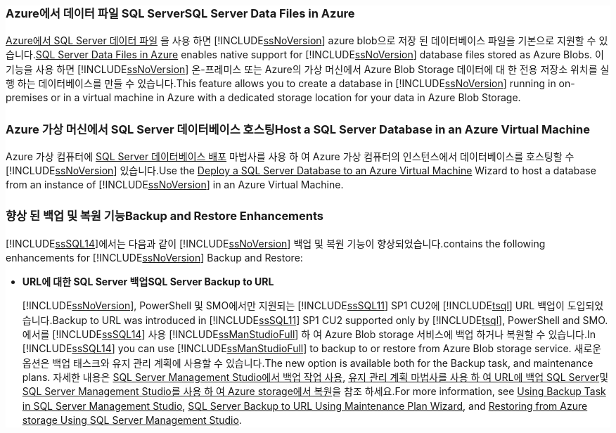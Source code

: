   
###  <a name="sql-server-data-files-in-azure"></a><a name="DataFiles"></a><span data-ttu-id="28cc8-110">Azure에서 데이터 파일 SQL Server</span><span class="sxs-lookup"><span data-stu-id="28cc8-110">SQL Server Data Files in Azure</span></span>  
 <span data-ttu-id="28cc8-111">[Azure에서 SQL Server 데이터 파일](../relational-databases/databases/sql-server-data-files-in-microsoft-azure.md) 을 사용 하면 [!INCLUDE[ssNoVersion](../includes/ssnoversion-md.md)] azure blob으로 저장 된 데이터베이스 파일을 기본으로 지원할 수 있습니다.</span><span class="sxs-lookup"><span data-stu-id="28cc8-111">[SQL Server Data Files in Azure](../relational-databases/databases/sql-server-data-files-in-microsoft-azure.md) enables native support for [!INCLUDE[ssNoVersion](../includes/ssnoversion-md.md)] database files stored as Azure Blobs.</span></span> <span data-ttu-id="28cc8-112">이 기능을 사용 하면 [!INCLUDE[ssNoVersion](../includes/ssnoversion-md.md)] 온-프레미스 또는 Azure의 가상 머신에서 Azure Blob Storage 데이터에 대 한 전용 저장소 위치를 실행 하는 데이터베이스를 만들 수 있습니다.</span><span class="sxs-lookup"><span data-stu-id="28cc8-112">This feature allows you to create a database in [!INCLUDE[ssNoVersion](../includes/ssnoversion-md.md)] running in on-premises or in a virtual machine in Azure with a dedicated storage location for your data in Azure Blob Storage.</span></span>  
  
  
###  <a name="host-a-sql-server-database-in-an-azure-virtual-machine"></a><a name="AzureVM"></a><span data-ttu-id="28cc8-113">Azure 가상 머신에서 SQL Server 데이터베이스 호스팅</span><span class="sxs-lookup"><span data-stu-id="28cc8-113">Host a SQL Server Database in an Azure Virtual Machine</span></span>  
 <span data-ttu-id="28cc8-114">Azure 가상 컴퓨터에 [SQL Server 데이터베이스 배포](https://msdn.microsoft.com/library/dn195938\(v=sql.120\).aspx) 마법사를 사용 하 여 Azure 가상 컴퓨터의 인스턴스에서 데이터베이스를 호스팅할 수 [!INCLUDE[ssNoVersion](../includes/ssnoversion-md.md)] 있습니다.</span><span class="sxs-lookup"><span data-stu-id="28cc8-114">Use the [Deploy a SQL Server Database to an Azure Virtual Machine](https://msdn.microsoft.com/library/dn195938\(v=sql.120\).aspx) Wizard to host a database from an instance of [!INCLUDE[ssNoVersion](../includes/ssnoversion-md.md)] in an Azure Virtual Machine.</span></span>  
  
  
###  <a name="backup-and-restore-enhancements"></a><a name="Backup"></a><span data-ttu-id="28cc8-115">향상 된 백업 및 복원 기능</span><span class="sxs-lookup"><span data-stu-id="28cc8-115">Backup and Restore Enhancements</span></span>  
 [!INCLUDE[ssSQL14](../includes/sssql14-md.md)]<span data-ttu-id="28cc8-116">에서는 다음과 같이 [!INCLUDE[ssNoVersion](../includes/ssnoversion-md.md)] 백업 및 복원 기능이 향상되었습니다.</span><span class="sxs-lookup"><span data-stu-id="28cc8-116">contains the following enhancements for [!INCLUDE[ssNoVersion](../includes/ssnoversion-md.md)] Backup and Restore:</span></span>  
  
-   <span data-ttu-id="28cc8-117">**URL에 대한 SQL Server 백업**</span><span class="sxs-lookup"><span data-stu-id="28cc8-117">**SQL Server Backup to URL**</span></span>  
  
     [!INCLUDE[ssNoVersion](../includes/ssnoversion-md.md)]<span data-ttu-id="28cc8-118">, PowerShell 및 SMO에서만 지원되는 [!INCLUDE[ssSQL11](../includes/sssql11-md.md)] SP1 CU2에 [!INCLUDE[tsql](../includes/tsql-md.md)] URL 백업이 도입되었습니다.</span><span class="sxs-lookup"><span data-stu-id="28cc8-118">Backup to URL was introduced in [!INCLUDE[ssSQL11](../includes/sssql11-md.md)] SP1 CU2 supported only by [!INCLUDE[tsql](../includes/tsql-md.md)], PowerShell and SMO.</span></span> <span data-ttu-id="28cc8-119">에서를 [!INCLUDE[ssSQL14](../includes/sssql14-md.md)] 사용 [!INCLUDE[ssManStudioFull](../includes/ssmanstudiofull-md.md)] 하 여 Azure Blob storage 서비스에 백업 하거나 복원할 수 있습니다.</span><span class="sxs-lookup"><span data-stu-id="28cc8-119">In [!INCLUDE[ssSQL14](../includes/sssql14-md.md)] you can use [!INCLUDE[ssManStudioFull](../includes/ssmanstudiofull-md.md)] to backup to or restore from Azure Blob storage service.</span></span> <span data-ttu-id="28cc8-120">새로운 옵션은 백업 태스크와 유지 관리 계획에 사용할 수 있습니다.</span><span class="sxs-lookup"><span data-stu-id="28cc8-120">The new option is available both for the Backup task, and maintenance plans.</span></span> <span data-ttu-id="28cc8-121">자세한 내용은 [SQL Server Management Studio에서 백업 작업 사용](../relational-databases/backup-restore/sql-server-backup-to-url.md#BackupTaskSSMS), [유지 관리 계획 마법사를 사용 하 여 URL에 백업 SQL Server](../relational-databases/backup-restore/sql-server-backup-to-url.md#MaintenanceWiz)및 [SQL Server Management Studio를 사용 하 여 Azure storage에서 복원](../relational-databases/backup-restore/sql-server-backup-to-url.md#RestoreSSMS)을 참조 하세요.</span><span class="sxs-lookup"><span data-stu-id="28cc8-121">For more information, see [Using Backup Task in SQL Server Management Studio](../relational-databases/backup-restore/sql-server-backup-to-url.md#BackupTaskSSMS), [SQL Server Backup to URL Using Maintenance Plan Wizard](../relational-databases/backup-restore/sql-server-backup-to-url.md#MaintenanceWiz), and [Restoring from Azure storage Using SQL Server Management Studio](../relational-databases/backup-restore/sql-server-backup-to-url.md#RestoreSSMS).</span></span>  